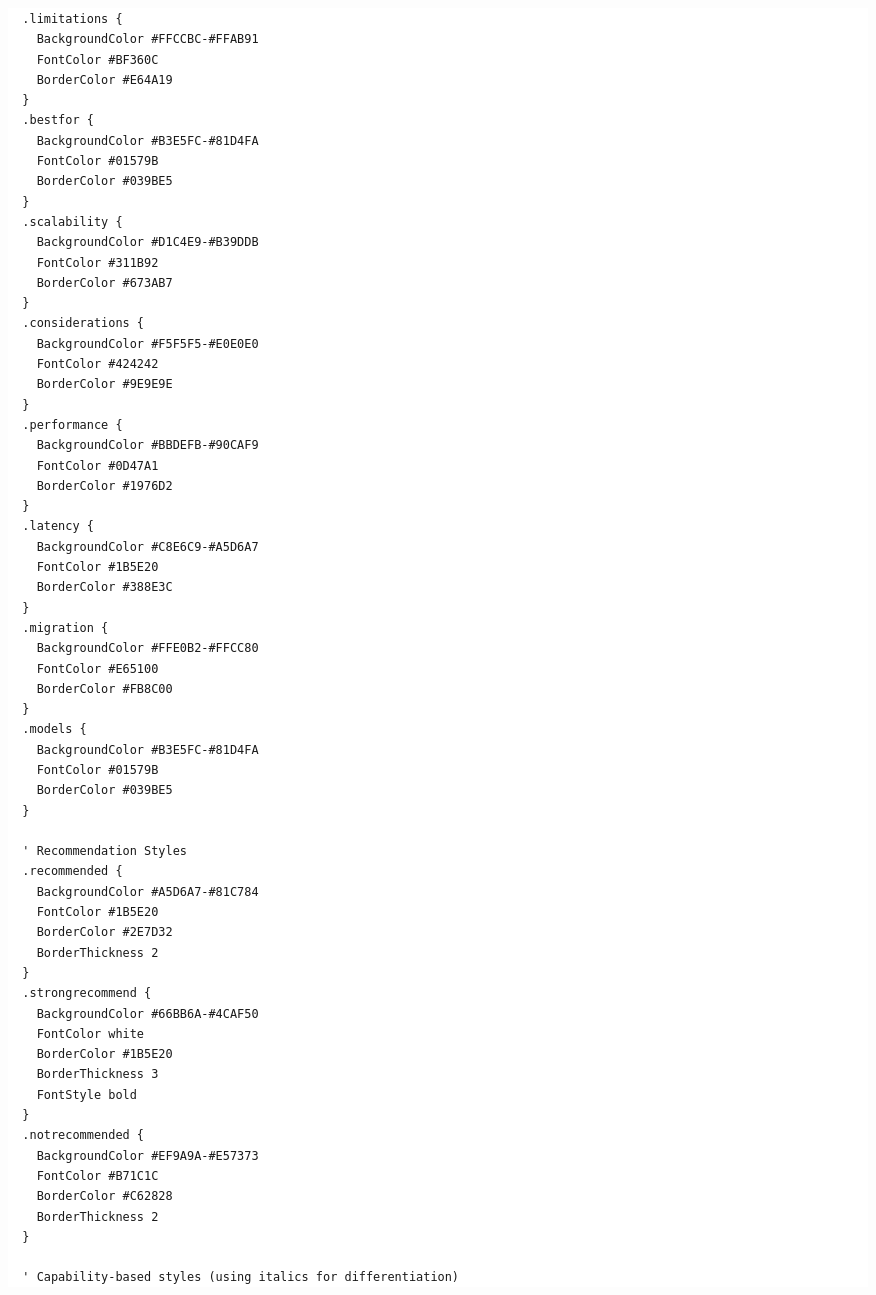 ```plantuml
  .limitations {
    BackgroundColor #FFCCBC-#FFAB91
    FontColor #BF360C
    BorderColor #E64A19
  }
  .bestfor {
    BackgroundColor #B3E5FC-#81D4FA
    FontColor #01579B
    BorderColor #039BE5
  }
  .scalability {
    BackgroundColor #D1C4E9-#B39DDB
    FontColor #311B92
    BorderColor #673AB7
  }
  .considerations {
    BackgroundColor #F5F5F5-#E0E0E0
    FontColor #424242
    BorderColor #9E9E9E
  }
  .performance {
    BackgroundColor #BBDEFB-#90CAF9
    FontColor #0D47A1
    BorderColor #1976D2
  }
  .latency {
    BackgroundColor #C8E6C9-#A5D6A7
    FontColor #1B5E20
    BorderColor #388E3C
  }
  .migration {
    BackgroundColor #FFE0B2-#FFCC80
    FontColor #E65100
    BorderColor #FB8C00
  }
  .models {
    BackgroundColor #B3E5FC-#81D4FA
    FontColor #01579B
    BorderColor #039BE5
  }

  ' Recommendation Styles
  .recommended {
    BackgroundColor #A5D6A7-#81C784
    FontColor #1B5E20
    BorderColor #2E7D32
    BorderThickness 2
  }
  .strongrecommend {
    BackgroundColor #66BB6A-#4CAF50
    FontColor white
    BorderColor #1B5E20 
    BorderThickness 3
    FontStyle bold
  }
  .notrecommended {
    BackgroundColor #EF9A9A-#E57373
    FontColor #B71C1C
    BorderColor #C62828 
    BorderThickness 2
  }

  ' Capability-based styles (using italics for differentiation)
```